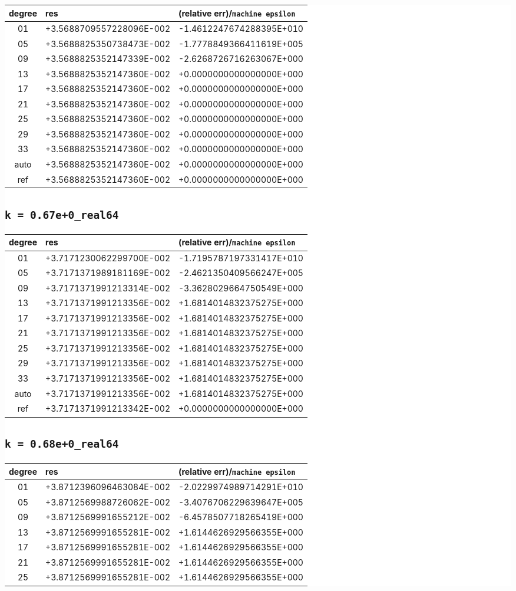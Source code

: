 |degree|res|(relative err)/`machine epsilon`|
|:----:|:--|:-------------------------------|
|  01|+3.5688709557228096E-002|-1.4612247674288395E+010|
|  05|+3.5688825350738473E-002|-1.7778849366411619E+005|
|  09|+3.5688825352147339E-002|-2.6268726716263067E+000|
|  13|+3.5688825352147360E-002|+0.0000000000000000E+000|
|  17|+3.5688825352147360E-002|+0.0000000000000000E+000|
|  21|+3.5688825352147360E-002|+0.0000000000000000E+000|
|  25|+3.5688825352147360E-002|+0.0000000000000000E+000|
|  29|+3.5688825352147360E-002|+0.0000000000000000E+000|
|  33|+3.5688825352147360E-002|+0.0000000000000000E+000|
|auto|+3.5688825352147360E-002|+0.0000000000000000E+000|
|ref |+3.5688825352147360E-002|+0.0000000000000000E+000|


## `k = 0.67e+0_real64`

|degree|res|(relative err)/`machine epsilon`|
|:----:|:--|:-------------------------------|
|  01|+3.7171230062299700E-002|-1.7195787197331417E+010|
|  05|+3.7171371989181169E-002|-2.4621350409566247E+005|
|  09|+3.7171371991213314E-002|-3.3628029664750549E+000|
|  13|+3.7171371991213356E-002|+1.6814014832375275E+000|
|  17|+3.7171371991213356E-002|+1.6814014832375275E+000|
|  21|+3.7171371991213356E-002|+1.6814014832375275E+000|
|  25|+3.7171371991213356E-002|+1.6814014832375275E+000|
|  29|+3.7171371991213356E-002|+1.6814014832375275E+000|
|  33|+3.7171371991213356E-002|+1.6814014832375275E+000|
|auto|+3.7171371991213356E-002|+1.6814014832375275E+000|
|ref |+3.7171371991213342E-002|+0.0000000000000000E+000|


## `k = 0.68e+0_real64`

|degree|res|(relative err)/`machine epsilon`|
|:----:|:--|:-------------------------------|
|  01|+3.8712396096463084E-002|-2.0229974989714291E+010|
|  05|+3.8712569988726062E-002|-3.4076706229639647E+005|
|  09|+3.8712569991655212E-002|-6.4578507718265419E+000|
|  13|+3.8712569991655281E-002|+1.6144626929566355E+000|
|  17|+3.8712569991655281E-002|+1.6144626929566355E+000|
|  21|+3.8712569991655281E-002|+1.6144626929566355E+000|
|  25|+3.8712569991655281E-002|+1.6144626929566355E+000|